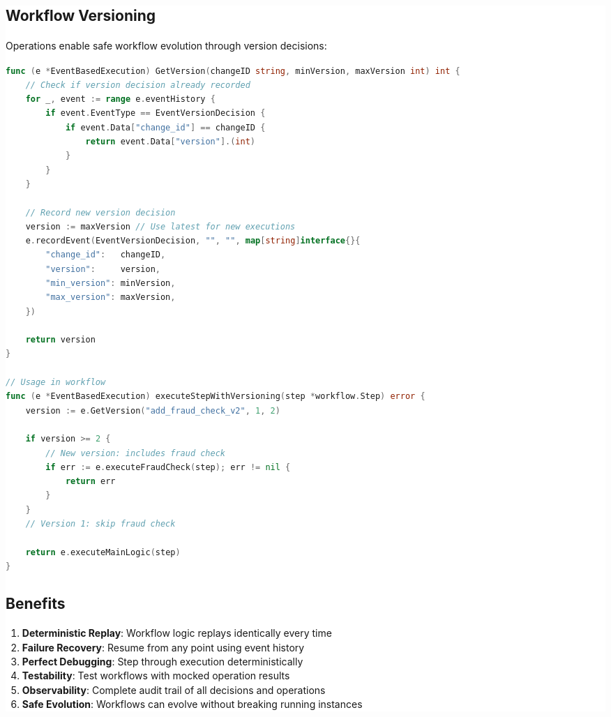 ## Workflow Versioning

Operations enable safe workflow evolution through version decisions:

```go
func (e *EventBasedExecution) GetVersion(changeID string, minVersion, maxVersion int) int {
    // Check if version decision already recorded
    for _, event := range e.eventHistory {
        if event.EventType == EventVersionDecision {
            if event.Data["change_id"] == changeID {
                return event.Data["version"].(int)
            }
        }
    }
    
    // Record new version decision
    version := maxVersion // Use latest for new executions
    e.recordEvent(EventVersionDecision, "", "", map[string]interface{}{
        "change_id":   changeID,
        "version":     version,
        "min_version": minVersion,
        "max_version": maxVersion,
    })
    
    return version
}

// Usage in workflow
func (e *EventBasedExecution) executeStepWithVersioning(step *workflow.Step) error {
    version := e.GetVersion("add_fraud_check_v2", 1, 2)
    
    if version >= 2 {
        // New version: includes fraud check
        if err := e.executeFraudCheck(step); err != nil {
            return err
        }
    }
    // Version 1: skip fraud check
    
    return e.executeMainLogic(step)
}
```

## Benefits

1. **Deterministic Replay**: Workflow logic replays identically every time
2. **Failure Recovery**: Resume from any point using event history
3. **Perfect Debugging**: Step through execution deterministically
4. **Testability**: Test workflows with mocked operation results
5. **Observability**: Complete audit trail of all decisions and operations
6. **Safe Evolution**: Workflows can evolve without breaking running instances
